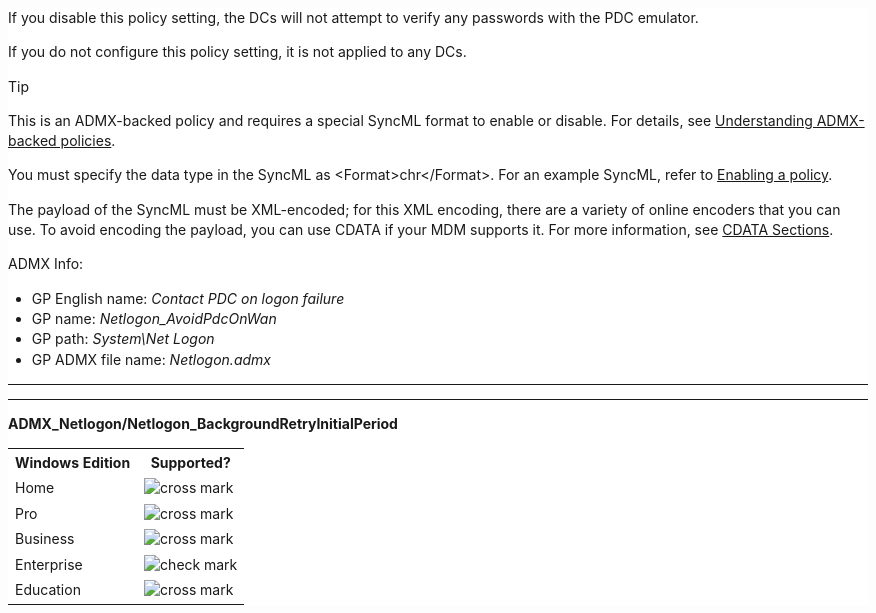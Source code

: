If you disable this policy setting, the DCs will not attempt to verify any passwords with the PDC emulator. 

If you do not configure this policy setting, it is not applied to any DCs.


> [!TIP]
> This is an ADMX-backed policy and requires a special SyncML format to enable or disable.  For details, see [Understanding ADMX-backed policies](./understanding-admx-backed-policies.md).
> 
> You must specify the data type in the SyncML as &lt;Format&gt;chr&lt;/Format&gt;. For an example SyncML, refer to [Enabling a policy](./understanding-admx-backed-policies.md#enabling-a-policy).
> 
> The payload of the SyncML must be XML-encoded; for this XML encoding, there are a variety of online encoders that you can use. To avoid encoding the payload, you can use CDATA if your MDM supports it. For more information, see [CDATA Sections](https://www.w3.org/TR/REC-xml/#sec-cdata-sect).


ADMX Info:  
-   GP English name: *Contact PDC on logon failure*
-   GP name: *Netlogon_AvoidPdcOnWan*
-   GP path: *System\Net Logon*
-   GP ADMX file name: *Netlogon.admx*



<hr/>

<hr/>


<a href="" id="admx-netlogon-netlogon-backgroundretryinitialperiod"></a>**ADMX_Netlogon/Netlogon_BackgroundRetryInitialPeriod**  


<table>
<tr>
    <th>Windows Edition</th>
    <th>Supported?</th>
</tr>
<tr>
    <td>Home</td>
    <td><img src="images/crossmark.png" alt="cross mark" /></td>
</tr>
<tr>
    <td>Pro</td>
    <td><img src="images/crossmark.png" alt="cross mark" /></td>
</tr>
<tr>
    <td>Business</td>
    <td><img src="images/crossmark.png" alt="cross mark" /></td>
</tr>
<tr>
    <td>Enterprise</td>
    <td><img src="images/checkmark.png" alt="check mark" /></td>
</tr>
<tr>
    <td>Education</td>
    <td><img src="images/crossmark.png" alt="cross mark" /></td>
</tr>
</table>
